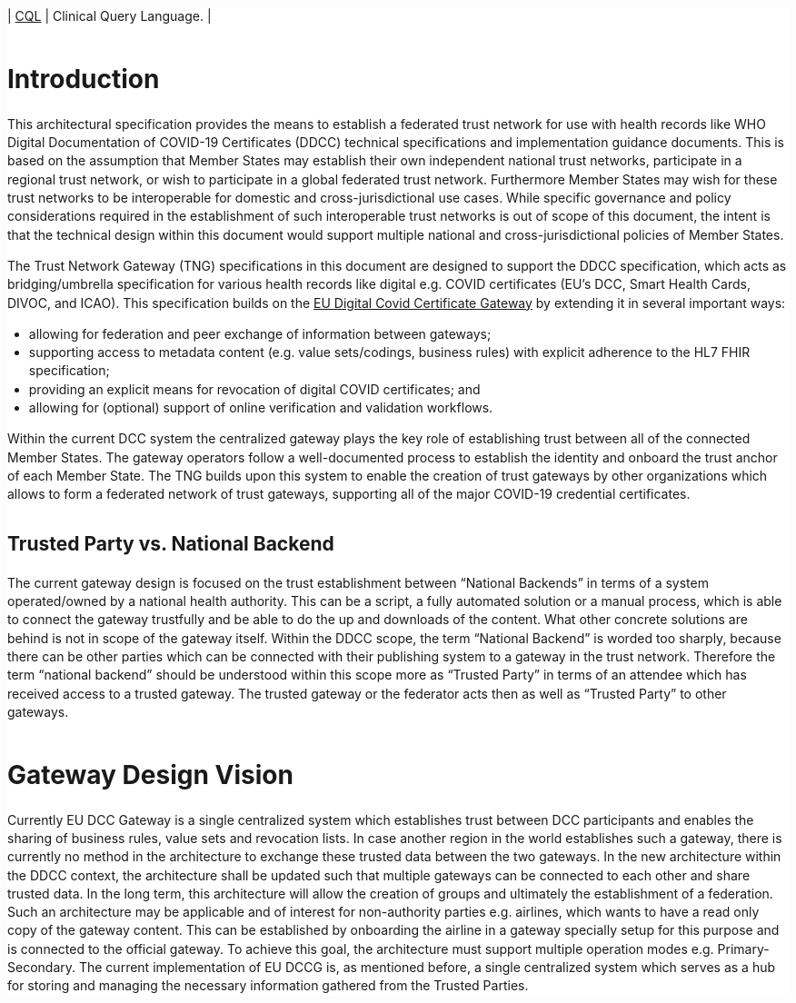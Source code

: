 | [CQL](https://cql.hl7.org/) | Clinical Query Language.                                                                                                                                                                                                                                                                                        |

# Introduction
This architectural specification provides the means to establish a federated trust network for use with health records like WHO Digital Documentation of COVID-19 Certificates (DDCC) technical specifications and implementation guidance documents. This is based on the assumption that Member States may establish their own independent national trust networks, participate in a regional trust network, or wish to participate in a global federated trust network. Furthermore Member States may wish for these trust networks to be interoperable for domestic and cross-jurisdictional use cases. While specific governance and policy considerations required in the establishment of such interoperable trust networks is out of scope of this document, the intent is that the technical design within this document would support multiple national and cross-jurisdictional policies of Member States.  

The Trust Network Gateway (TNG) specifications in this document are designed to support the DDCC specification, which acts as bridging/umbrella specification for various health records like digital e.g. COVID certificates (EU’s DCC, Smart Health Cards, DIVOC, and ICAO). This specification builds on the [EU Digital Covid Certificate Gateway](https://ec.europa.eu/health/sites/default/files/ehealth/docs/digital-green-certificates_v2_en.pdf) by extending it in several important ways:
- allowing for federation and peer exchange of information between gateways;
- supporting access to metadata content (e.g. value sets/codings, business rules) with explicit adherence to the HL7 FHIR specification;
- providing an explicit means for revocation of digital COVID certificates; and
- allowing for (optional) support of online verification and validation workflows.

Within the current DCC system the centralized gateway plays the key role of establishing  trust between all of the connected Member States. The gateway operators follow a well-documented process to establish the identity and onboard the trust anchor of each Member State. The TNG builds upon this system to enable the creation of trust gateways by other organizations which allows to form a federated network of trust gateways, supporting all of the major COVID-19 credential certificates.

## Trusted Party vs. National Backend
The current gateway design is focused on the trust establishment between “National Backends” in terms of a system operated/owned by a national health authority. This can be a script, a fully automated solution or a manual process, which is able to connect the gateway trustfully and be able to do the up and downloads of the content. What other concrete solutions are behind is not in scope of the gateway itself. Within the DDCC scope, the term “National Backend” is worded too sharply, because there can be other parties which can be connected with their publishing system to a gateway in the trust network. Therefore the term “national backend” should be understood within this scope more as “Trusted Party” in terms of an attendee which has received access to a trusted gateway. The trusted gateway or the federator acts then as well as “Trusted Party” to other gateways.

# Gateway Design Vision
Currently EU DCC Gateway is a single centralized system which establishes trust between DCC participants and enables the sharing of business rules, value sets and revocation lists. In case another region in the world establishes such a gateway, there is currently no method in the architecture to exchange these trusted data between the two gateways. In the new architecture within the DDCC context, the architecture shall be updated such that multiple gateways can be connected to each other and share trusted data. In the long term, this architecture will allow the creation of groups and ultimately the establishment of a federation. Such an architecture may be applicable and of interest for non-authority parties e.g. airlines, which wants to have a read only copy of the gateway content. This can be established by onboarding the airline in a gateway specially setup for this purpose and is connected to the official gateway. To achieve this goal, the architecture must support multiple operation modes e.g. Primary-Secondary. 
The current implementation of EU DCCG is, as mentioned before, a single centralized system which serves as a hub for storing and managing the necessary information gathered from the Trusted Parties.
